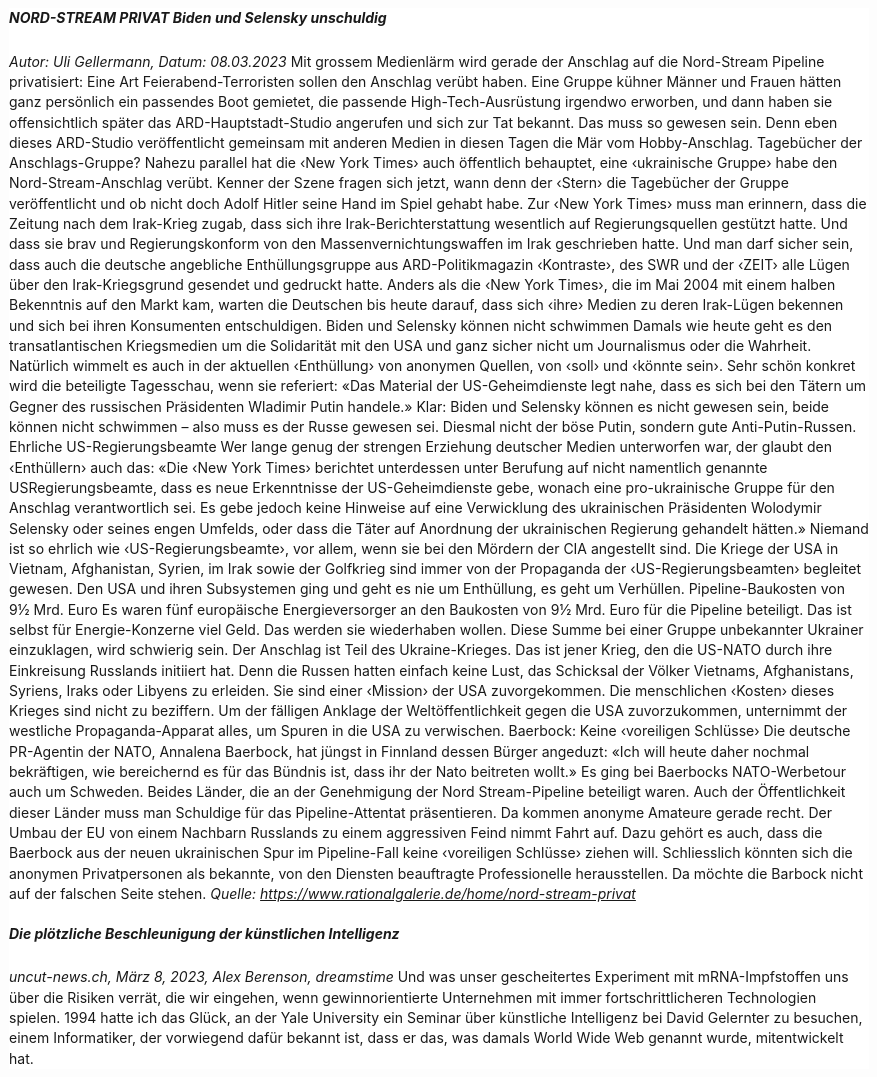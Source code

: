##### NORD-STREAM PRIVAT Biden und Selensky unschuldig
_Autor: Uli Gellermann, Datum: 08.03.2023_ Mit grossem Medienlärm wird gerade der Anschlag auf die Nord-Stream Pipeline privatisiert: Eine Art Feierabend-Terroristen sollen den Anschlag verübt haben. Eine Gruppe kühner Männer und Frauen hätten ganz persönlich ein passendes Boot gemietet, die passende High-Tech-Ausrüstung irgendwo erworben, und dann haben sie offensichtlich später das ARD-Hauptstadt-Studio angerufen und sich zur Tat bekannt. Das muss so gewesen sein. Denn eben dieses ARD-Studio veröffentlicht gemeinsam mit anderen Medien in diesen Tagen die Mär vom Hobby-Anschlag.
Tagebücher der Anschlags-Gruppe? Nahezu parallel hat die ‹New York Times› auch öffentlich behauptet, eine ‹ukrainische Gruppe› habe den Nord-Stream-Anschlag verübt. Kenner der Szene fragen sich jetzt, wann denn der ‹Stern› die Tagebücher der Gruppe veröffentlicht und ob nicht doch Adolf Hitler seine Hand im Spiel gehabt habe. Zur ‹New York Times› muss man erinnern, dass die Zeitung nach dem Irak-Krieg zugab, dass sich ihre Irak-Berichterstattung wesentlich auf Regierungsquellen gestützt hatte. Und dass sie brav und Regierungskonform von den Massenvernichtungswaffen im Irak geschrieben hatte. Und man darf sicher sein, dass auch die deutsche angebliche Enthüllungsgruppe aus ARD-Politikmagazin ‹Kontraste›, des SWR und der ‹ZEIT› alle Lügen über den Irak-Kriegsgrund gesendet und gedruckt hatte. Anders als die ‹New York Times›, die im Mai 2004 mit einem halben Bekenntnis auf den Markt kam, warten die Deutschen bis heute darauf, dass sich ‹ihre› Medien zu deren Irak-Lügen bekennen und sich bei ihren Konsumenten entschuldigen.
Biden und Selensky können nicht schwimmen Damals wie heute geht es den transatlantischen Kriegsmedien um die Solidarität mit den USA und ganz sicher nicht um Journalismus oder die Wahrheit. Natürlich wimmelt es auch in der aktuellen ‹Enthüllung› von anonymen Quellen, von ‹soll› und ‹könnte sein›. Sehr schön konkret wird die beteiligte Tagesschau, wenn sie referiert: «Das Material der US-Geheimdienste legt nahe, dass es sich bei den Tätern um Gegner des russischen Präsidenten Wladimir Putin handele.» Klar: Biden und Selensky können es nicht gewesen sein, beide können nicht schwimmen – also muss es der Russe gewesen sei. Diesmal nicht der böse Putin, sondern gute Anti-Putin-Russen.
Ehrliche US-Regierungsbeamte Wer lange genug der strengen Erziehung deutscher Medien unterworfen war, der glaubt den ‹Enthüllern› auch das: «Die ‹New York Times› berichtet unterdessen unter Berufung auf nicht namentlich genannte USRegierungsbeamte, dass es neue Erkenntnisse der US-Geheimdienste gebe, wonach eine pro-ukrainische Gruppe für den Anschlag verantwortlich sei. Es gebe jedoch keine Hinweise auf eine Verwicklung des ukrainischen Präsidenten Wolodymir Selensky oder seines engen Umfelds, oder dass die Täter auf Anordnung der ukrainischen Regierung gehandelt hätten.» Niemand ist so ehrlich wie ‹US-Regierungsbeamte›, vor allem, wenn sie bei den Mördern der CIA angestellt sind. Die Kriege der USA in Vietnam, Afghanistan, Syrien, im Irak sowie der Golfkrieg sind immer von der Propaganda der ‹US-Regierungsbeamten› begleitet gewesen. Den USA und ihren Subsystemen ging und geht es nie um Enthüllung, es geht um Verhüllen. Pipeline-Baukosten von 9½ Mrd. Euro Es waren fünf europäische Energieversorger an den Baukosten von 9½ Mrd. Euro für die Pipeline beteiligt. Das ist selbst für Energie-Konzerne viel Geld. Das werden sie wiederhaben wollen. Diese Summe bei einer Gruppe unbekannter Ukrainer einzuklagen, wird schwierig sein. Der Anschlag ist Teil des Ukraine-Krieges. Das ist jener Krieg, den die US-NATO durch ihre Einkreisung Russlands initiiert hat. Denn die Russen hatten einfach keine Lust, das Schicksal der Völker Vietnams, Afghanistans, Syriens, Iraks oder Libyens zu erleiden. Sie sind einer ‹Mission› der USA zuvorgekommen. Die menschlichen ‹Kosten› dieses Krieges sind nicht zu beziffern. Um der fälligen Anklage der Weltöffentlichkeit gegen die USA zuvorzukommen, unternimmt der westliche Propaganda-Apparat alles, um Spuren in die USA zu verwischen.
Baerbock: Keine ‹voreiligen Schlüsse› Die deutsche PR-Agentin der NATO, Annalena Baerbock, hat jüngst in Finnland dessen Bürger angeduzt: «Ich will heute daher nochmal bekräftigen, wie bereichernd es für das Bündnis ist, dass ihr der Nato beitreten wollt.» Es ging bei Baerbocks NATO-Werbetour auch um Schweden. Beides Länder, die an der Genehmigung der Nord Stream-Pipeline beteiligt waren. Auch der Öffentlichkeit dieser Länder muss man Schuldige für das Pipeline-Attentat präsentieren. Da kommen anonyme Amateure gerade recht. Der Umbau der EU von einem Nachbarn Russlands zu einem aggressiven Feind nimmt Fahrt auf. Dazu gehört es auch, dass die Baerbock aus der neuen ukrainischen Spur im Pipeline-Fall keine ‹voreiligen Schlüsse› ziehen will. Schliesslich könnten sich die anonymen Privatpersonen als bekannte, von den Diensten beauftragte Professionelle herausstellen. Da möchte die Barbock nicht auf der falschen Seite stehen. _Quelle: https://www.rationalgalerie.de/home/nord-stream-privat_
##### Die plötzliche Beschleunigung der künstlichen Intelligenz
_uncut-news.ch, März 8, 2023, Alex Berenson, dreamstime_ Und was unser gescheitertes Experiment mit mRNA-Impfstoffen uns über die Risiken verrät, die wir eingehen, wenn gewinnorientierte Unternehmen mit immer fortschrittlicheren Technologien spielen. 1994 hatte ich das Glück, an der Yale University ein Seminar über künstliche Intelligenz bei David Gelernter zu besuchen, einem Informatiker, der vorwiegend dafür bekannt ist, dass er das, was damals World Wide Web genannt wurde, mitentwickelt hat.